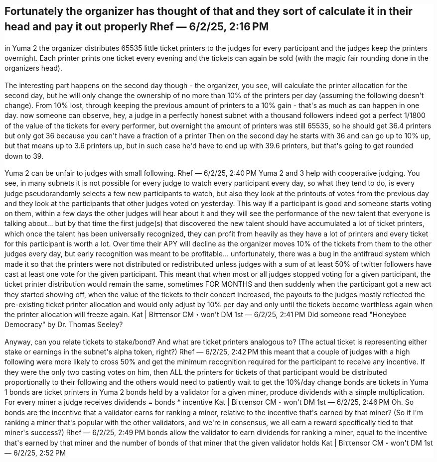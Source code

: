 Fortunately the organizer has thought of that and they sort of calculate it in their head and pay it out properly
Rhef — 6/2/25, 2:16 PM
----
in Yuma 2 the organizer distributes 65535 little ticket printers to the judges for every participant and the judges keep the printers overnight. Each printer prints one ticket every evening and the tickets can again be sold (with the magic fair rounding done in the organizers head).

The interesting part happens on the second day though - the organizer, you see, will calculate the printer allocation for the second day, but he will only change the ownership of no more than 10% of the printers per day (assuming the following doesn't change). From 10% lost, through keeping the previous amount of printers to a 10% gain - that's as much as can happen in one day.
now someone can observe, hey, a judge in a perfectly honest subnet with a thousand followers indeed got a perfect 1/1800 of the value of the tickets for every performer, but overnight the amount of printers was still 65535, so he should get 36.4 printers but only got 36 because you can't have a fraction of a printer
Then on the second day he starts with 36 and can go up to 10% up, but that means up to 3.6 printers up, but in such case he'd have to end up with 39.6 printers, but that's going to get rounded down to 39.

Yuma 2 can be unfair to judges with small following.
Rhef — 6/2/25, 2:40 PM
Yuma 2 and 3 help with cooperative judging. You see, in many subnets it is not possible for every judge to watch every participant every day, so what they tend to do, is every judge pseudorandomly selects a few new participants to watch, but also they look at the printouts of votes from the previous day and they look at the participants that other judges voted on yesterday. This way if a participant is good and someone starts voting on them, within a few days the other judges will hear about it and they will see the performance of the new talent that everyone is talking about... but by that time the first judge(s) that discovered the new talent should have accumulated a lot of ticket printers, which once the talent has been universally recognized, they can profit from heavily as they have a lot of printers and every ticket for this participant is worth a lot. Over time their APY will decline as the organizer moves 10% of the tickets from them to the other judges every day, but early recognition was meant to be profitable... unfortunately, there was a bug in the antifraud system which made it so that the printers were not distributed or redistributed unless judges with a sum of at least 50% of twitter followers have cast at least one vote for the given participant. This meant that when most or all judges stopped voting for a given participant, the ticket printer distribution would remain the same, sometimes FOR MONTHS and then suddenly when the participant got a new act they started showing off, when the value of the tickets to their concert increased, the payouts to the judges mostly reflected the pre-existing ticket printer allocation and would only adjust by 10% per day and only until the tickets become worthless again when the printer allocation will freeze again.
Kat | Biττensor CM・won't DM 1st — 6/2/25, 2:41 PM
Did someone read "Honeybee Democracy" by Dr. Thomas Seeley?

Anyway, can you relate tickets to stake/bond?  And what are ticket printers analogous to?  (The actual ticket is representing either stake or earnings in the subnet's alpha token, right?)
Rhef — 6/2/25, 2:42 PM
this meant that a couple of judges with a high following were more likely to cross 50% and get the minimum recognition required for the participant to receive any incentive. If they were the only two casting votes on him, then ALL the printers for tickets of that participant would be distributed proportionally to their following and the others would need to patiently wait to get the 10%/day change
bonds are tickets in Yuma 1 
bonds are ticket printers in Yuma 2
bonds held by a validator for a given miner, produce dividends with a simple multiplication. For every miner a judge receives dividends = bonds * incentive
Kat | Biττensor CM・won't DM 1st — 6/2/25, 2:46 PM
Oh.  So bonds are the incentive that a validator earns for ranking a miner, relative to the incentive that's earned by that miner?
(So if I'm ranking a miner that's popular with the other validators, and we're in consensus, we all earn a reward specifically tied to that miner's success?)
<going to get more coffee>
Rhef — 6/2/25, 2:49 PM
bonds allow the validator to earn dividends for ranking a miner, equal to the incentive that's earned by that miner and the number of bonds of that miner that the given validator holds
Kat | Biττensor CM・won't DM 1st — 6/2/25, 2:52 PM